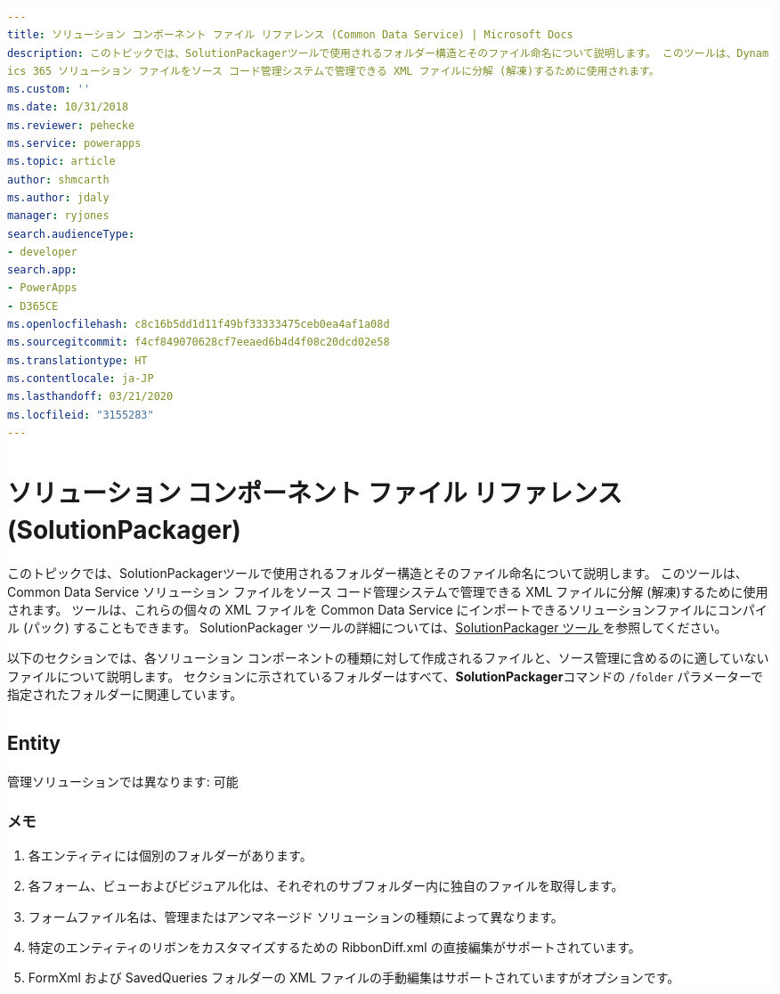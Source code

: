 ```yaml
---
title: ソリューション コンポーネント ファイル リファレンス (Common Data Service) | Microsoft Docs
description: このトピックでは、SolutionPackagerツールで使用されるフォルダー構造とそのファイル命名について説明します。 このツールは、Dynamics 365 ソリューション ファイルをソース コード管理システムで管理できる XML ファイルに分解 (解凍)するために使用されます。
ms.custom: ''
ms.date: 10/31/2018
ms.reviewer: pehecke
ms.service: powerapps
ms.topic: article
author: shmcarth
ms.author: jdaly
manager: ryjones
search.audienceType:
- developer
search.app:
- PowerApps
- D365CE
ms.openlocfilehash: c8c16b5dd1d11f49bf33333475ceb0ea4af1a08d
ms.sourcegitcommit: f4cf849070628cf7eeaed6b4d4f08c20dcd02e58
ms.translationtype: HT
ms.contentlocale: ja-JP
ms.lasthandoff: 03/21/2020
ms.locfileid: "3155283"
---
```

# <a name="solution-component-file-reference-solutionpackager"></a>ソリューション コンポーネント ファイル リファレンス (SolutionPackager)

このトピックでは、SolutionPackagerツールで使用されるフォルダー構造とそのファイル命名について説明します。 このツールは、Common Data Service ソリューション ファイルをソース コード管理システムで管理できる XML ファイルに分解 (解凍)するために使用されます。 ツールは、これらの個々の XML ファイルを Common Data Service にインポートできるソリューションファイルにコンパイル (パック) することもできます。 SolutionPackager ツールの詳細については、[SolutionPackager ツール ](compress-extract-solution-file-solutionpackager.md)を参照してください。  
  
 以下のセクションでは、各ソリューション コンポーネントの種類に対して作成されるファイルと、ソース管理に含めるのに適していないファイルについて説明します。 セクションに示されているフォルダーはすべて、**SolutionPackager**コマンドの `/folder` パラメーターで指定されたフォルダーに関連しています。  
  
<a name="entity_bm"></a>   
## <a name="entity"></a>Entity  
 管理ソリューションでは異なります: 可能  
  
### <a name="notes"></a>メモ​​  
  
1.  各エンティティには個別のフォルダーがあります。  
  
2.  各フォーム、ビューおよびビジュアル化は、それぞれのサブフォルダー内に独自のファイルを取得します。  
  
3.  フォームファイル名は、管理またはアンマネージド ソリューションの種類によって異なります。  
  
4.  特定のエンティティのリボンをカスタマイズするための RibbonDiff.xml の直接編集がサポートされています。  
  
5.  FormXml および SavedQueries フォルダーの XML ファイルの手動編集はサポートされていますがオプションです。  
  